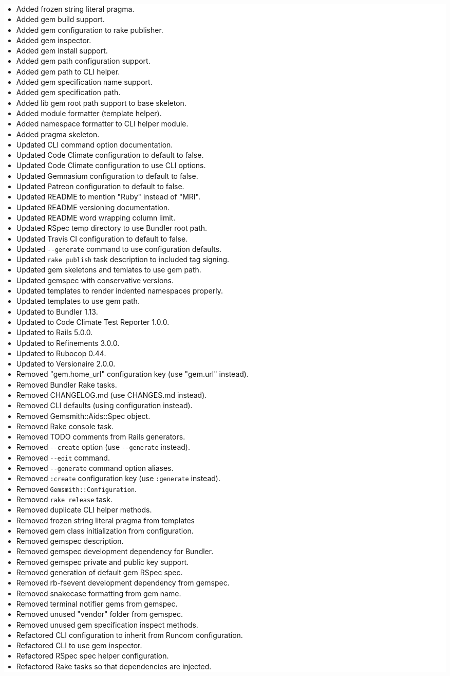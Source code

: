 - Added frozen string literal pragma.
- Added gem build support.
- Added gem configuration to rake publisher.
- Added gem inspector.
- Added gem install support.
- Added gem path configuration support.
- Added gem path to CLI helper.
- Added gem specification name support.
- Added gem specification path.
- Added lib gem root path support to base skeleton.
- Added module formatter (template helper).
- Added namespace formatter to CLI helper module.
- Added pragma skeleton.
- Updated CLI command option documentation.
- Updated Code Climate configuration to default to false.
- Updated Code Climate configuration to use CLI options.
- Updated Gemnasium configuration to default to false.
- Updated Patreon configuration to default to false.
- Updated README to mention "Ruby" instead of "MRI".
- Updated README versioning documentation.
- Updated README word wrapping column limit.
- Updated RSpec temp directory to use Bundler root path.
- Updated Travis CI configuration to default to false.
- Updated `--generate` command to use configuration defaults.
- Updated `rake publish` task description to included tag signing.
- Updated gem skeletons and temlates to use gem path.
- Updated gemspec with conservative versions.
- Updated templates to render indented namespaces properly.
- Updated templates to use gem path.
- Updated to Bundler 1.13.
- Updated to Code Climate Test Reporter 1.0.0.
- Updated to Rails 5.0.0.
- Updated to Refinements 3.0.0.
- Updated to Rubocop 0.44.
- Updated to Versionaire 2.0.0.
- Removed "gem.home_url" configuration key (use "gem.url" instead).
- Removed Bundler Rake tasks.
- Removed CHANGELOG.md (use CHANGES.md instead).
- Removed CLI defaults (using configuration instead).
- Removed Gemsmith::Aids::Spec object.
- Removed Rake console task.
- Removed TODO comments from Rails generators.
- Removed `--create` option (use `--generate` instead).
- Removed `--edit` command.
- Removed `--generate` command option aliases.
- Removed `:create` configuration key (use `:generate` instead).
- Removed `Gemsmith::Configuration`.
- Removed `rake release` task.
- Removed duplicate CLI helper methods.
- Removed frozen string literal pragma from templates
- Removed gem class initialization from configuration.
- Removed gemspec description.
- Removed gemspec development dependency for Bundler.
- Removed gemspec private and public key support.
- Removed generation of default gem RSpec spec.
- Removed rb-fsevent development dependency from gemspec.
- Removed snakecase formatting from gem name.
- Removed terminal notifier gems from gemspec.
- Removed unused "vendor" folder from gemspec.
- Removed unused gem specification inspect methods.
- Refactored CLI configuration to inherit from Runcom configuration.
- Refactored CLI to use gem inspector.
- Refactored RSpec spec helper configuration.
- Refactored Rake tasks so that dependencies are injected.